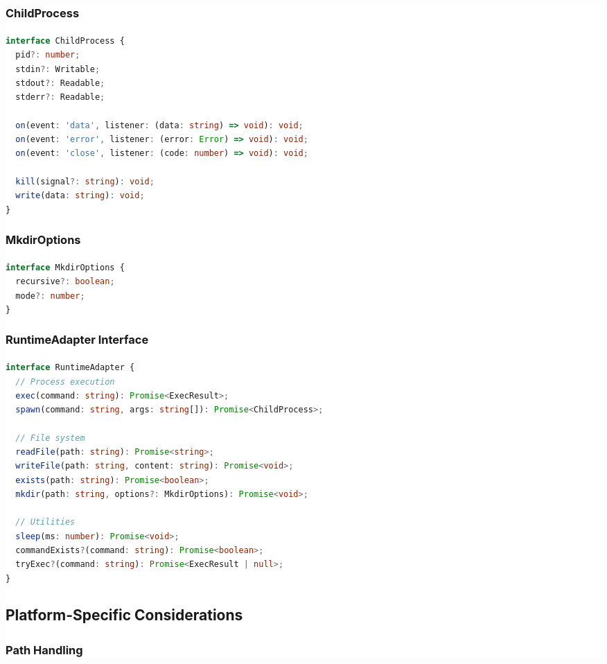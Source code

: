 ### ChildProcess

```typescript
interface ChildProcess {
  pid?: number;
  stdin?: Writable;
  stdout?: Readable;
  stderr?: Readable;
  
  on(event: 'data', listener: (data: string) => void): void;
  on(event: 'error', listener: (error: Error) => void): void;
  on(event: 'close', listener: (code: number) => void): void;
  
  kill(signal?: string): void;
  write(data: string): void;
}
```

### MkdirOptions

```typescript
interface MkdirOptions {
  recursive?: boolean;
  mode?: number;
}
```

### RuntimeAdapter Interface

```typescript
interface RuntimeAdapter {
  // Process execution
  exec(command: string): Promise<ExecResult>;
  spawn(command: string, args: string[]): Promise<ChildProcess>;
  
  // File system
  readFile(path: string): Promise<string>;
  writeFile(path: string, content: string): Promise<void>;
  exists(path: string): Promise<boolean>;
  mkdir(path: string, options?: MkdirOptions): Promise<void>;
  
  // Utilities
  sleep(ms: number): Promise<void>;
  commandExists?(command: string): Promise<boolean>;
  tryExec?(command: string): Promise<ExecResult | null>;
}
```

## Platform-Specific Considerations

### Path Handling
